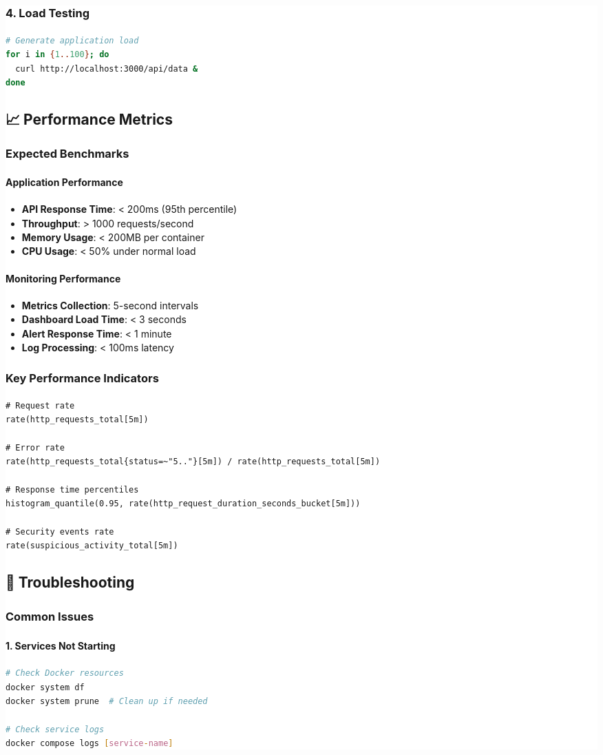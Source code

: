 ### 4. Load Testing
```bash
# Generate application load
for i in {1..100}; do
  curl http://localhost:3000/api/data &
done
```

## 📈 Performance Metrics

### Expected Benchmarks

#### Application Performance
- **API Response Time**: < 200ms (95th percentile)
- **Throughput**: > 1000 requests/second
- **Memory Usage**: < 200MB per container
- **CPU Usage**: < 50% under normal load

#### Monitoring Performance
- **Metrics Collection**: 5-second intervals
- **Dashboard Load Time**: < 3 seconds
- **Alert Response Time**: < 1 minute
- **Log Processing**: < 100ms latency

### Key Performance Indicators

```promql
# Request rate
rate(http_requests_total[5m])

# Error rate
rate(http_requests_total{status=~"5.."}[5m]) / rate(http_requests_total[5m])

# Response time percentiles
histogram_quantile(0.95, rate(http_request_duration_seconds_bucket[5m]))

# Security events rate
rate(suspicious_activity_total[5m])
```

## 🐛 Troubleshooting

### Common Issues

#### 1. Services Not Starting
```bash
# Check Docker resources
docker system df
docker system prune  # Clean up if needed

# Check service logs
docker compose logs [service-name]
```
